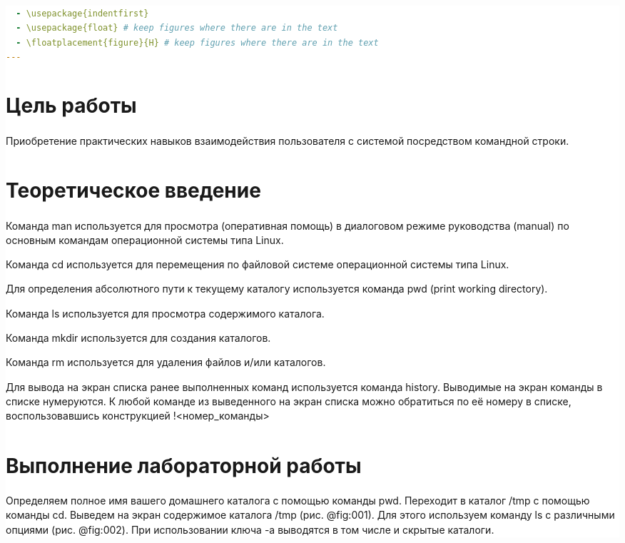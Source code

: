 ```yaml
  - \usepackage{indentfirst}
  - \usepackage{float} # keep figures where there are in the text
  - \floatplacement{figure}{H} # keep figures where there are in the text
---
```


# Цель работы

Приобретение практических навыков взаимодействия пользователя с системой посредством командной строки.


# Теоретическое введение

Команда man используется для просмотра (оперативная помощь) в диалоговом режиме руководства (manual) по основным командам операционной системы
типа Linux.

Команда cd используется для перемещения по файловой системе операционной системы типа Linux.

Для определения абсолютного пути к текущему каталогу используется
команда pwd (print working directory).

Команда ls используется для просмотра содержимого каталога.

Команда mkdir используется для создания каталогов.

Команда rm используется для удаления файлов и/или каталогов.

Для вывода на экран списка ранее выполненных команд используется команда history. Выводимые на экран команды в списке нумеруются. К любой
команде из выведенного на экран списка можно обратиться по её номеру в списке,
воспользовавшись конструкцией !<номер_команды>

# Выполнение лабораторной работы

Определяем полное имя вашего домашнего каталога с помощью команды pwd. 
Переходит в каталог /tmp с помощью команды cd.
Выведем на экран содержимое каталога /tmp (рис. @fig:001). Для этого используем команду ls с различными опциями (рис. @fig:002). При использовании ключа -а выводятся в том числе и скрытые каталоги.
